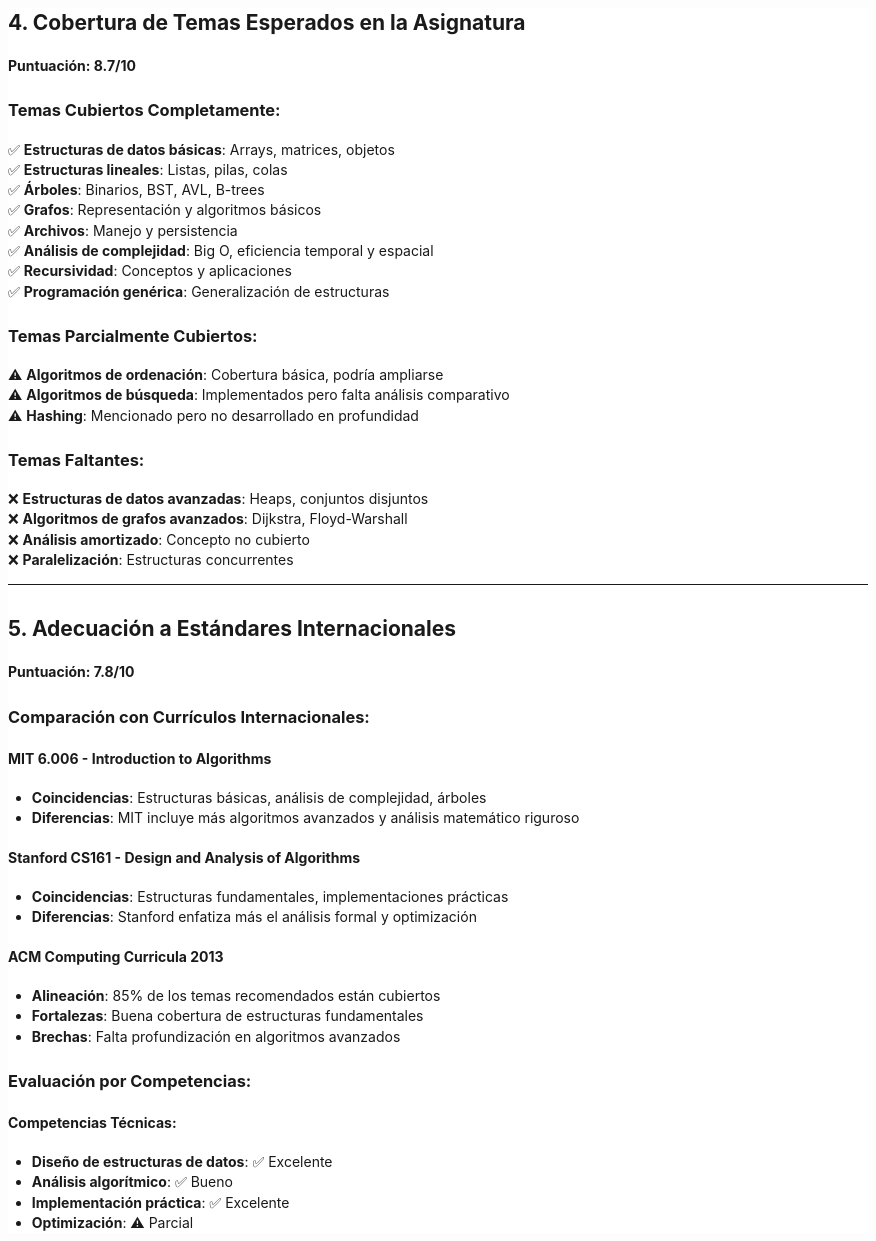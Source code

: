 
## 4. Cobertura de Temas Esperados en la Asignatura

**Puntuación: 8.7/10**

### Temas Cubiertos Completamente:
✅ **Estructuras de datos básicas**: Arrays, matrices, objetos  
✅ **Estructuras lineales**: Listas, pilas, colas  
✅ **Árboles**: Binarios, BST, AVL, B-trees  
✅ **Grafos**: Representación y algoritmos básicos  
✅ **Archivos**: Manejo y persistencia  
✅ **Análisis de complejidad**: Big O, eficiencia temporal y espacial  
✅ **Recursividad**: Conceptos y aplicaciones  
✅ **Programación genérica**: Generalización de estructuras  

### Temas Parcialmente Cubiertos:
⚠️ **Algoritmos de ordenación**: Cobertura básica, podría ampliarse  
⚠️ **Algoritmos de búsqueda**: Implementados pero falta análisis comparativo  
⚠️ **Hashing**: Mencionado pero no desarrollado en profundidad  

### Temas Faltantes:
❌ **Estructuras de datos avanzadas**: Heaps, conjuntos disjuntos  
❌ **Algoritmos de grafos avanzados**: Dijkstra, Floyd-Warshall  
❌ **Análisis amortizado**: Concepto no cubierto  
❌ **Paralelización**: Estructuras concurrentes  

---

## 5. Adecuación a Estándares Internacionales

**Puntuación: 7.8/10**

### Comparación con Currículos Internacionales:

#### MIT 6.006 - Introduction to Algorithms
- **Coincidencias**: Estructuras básicas, análisis de complejidad, árboles
- **Diferencias**: MIT incluye más algoritmos avanzados y análisis matemático riguroso

#### Stanford CS161 - Design and Analysis of Algorithms
- **Coincidencias**: Estructuras fundamentales, implementaciones prácticas
- **Diferencias**: Stanford enfatiza más el análisis formal y optimización

#### ACM Computing Curricula 2013
- **Alineación**: 85% de los temas recomendados están cubiertos
- **Fortalezas**: Buena cobertura de estructuras fundamentales
- **Brechas**: Falta profundización en algoritmos avanzados

### Evaluación por Competencias:

#### Competencias Técnicas:
- **Diseño de estructuras de datos**: ✅ Excelente
- **Análisis algorítmico**: ✅ Bueno
- **Implementación práctica**: ✅ Excelente
- **Optimización**: ⚠️ Parcial
